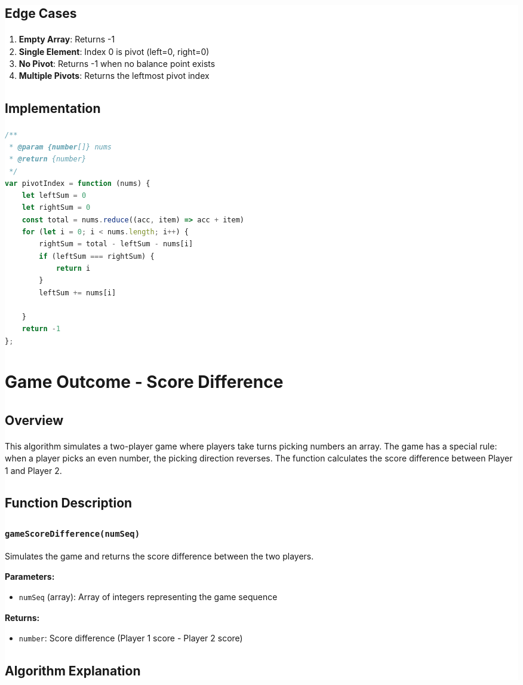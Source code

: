 ## Edge Cases

1. **Empty Array**: Returns -1
2. **Single Element**: Index 0 is pivot (left=0, right=0)
3. **No Pivot**: Returns -1 when no balance point exists
4. **Multiple Pivots**: Returns the leftmost pivot index

## Implementation

```js
/**
 * @param {number[]} nums
 * @return {number}
 */
var pivotIndex = function (nums) {
    let leftSum = 0
    let rightSum = 0
    const total = nums.reduce((acc, item) => acc + item)
    for (let i = 0; i < nums.length; i++) {
        rightSum = total - leftSum - nums[i]
        if (leftSum === rightSum) {
            return i
        }
        leftSum += nums[i]

    }
    return -1
};
```

# Game Outcome - Score Difference

## Overview
This algorithm simulates a two-player game where players take turns picking numbers an array. The game has a special rule: when a player picks an even number, the picking direction reverses. The function calculates the score difference between Player 1 and Player 2.

## Function Description

### `gameScoreDifference(numSeq)`

Simulates the game and returns the score difference between the two players.

**Parameters:**
- `numSeq` (array): Array of integers representing the game sequence

**Returns:**
- `number`: Score difference (Player 1 score - Player 2 score)

## Algorithm Explanation
